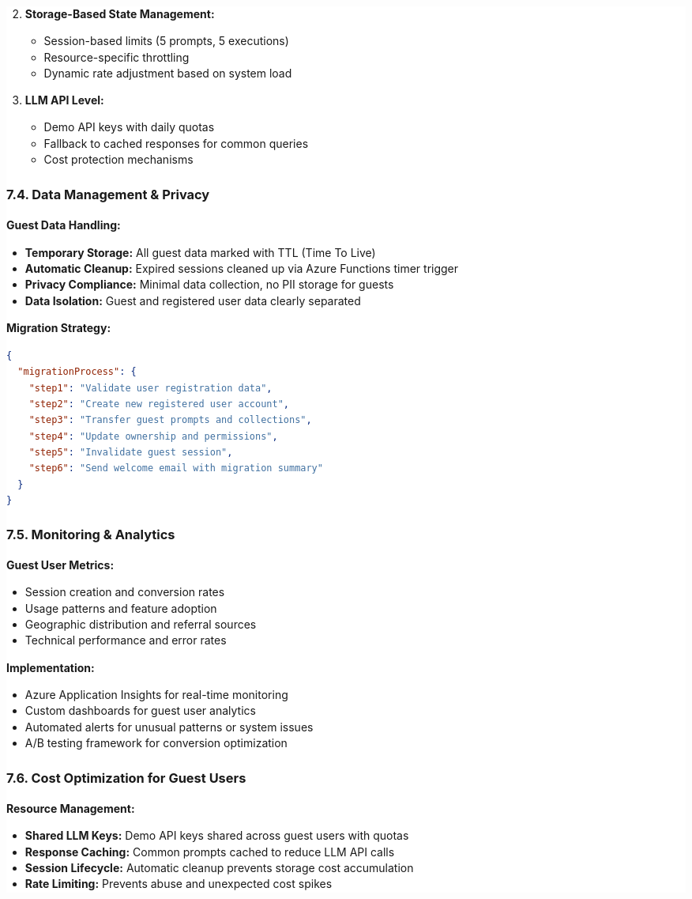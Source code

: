 2. **Storage-Based State Management:**
   - Session-based limits (5 prompts, 5 executions)
   - Resource-specific throttling
   - Dynamic rate adjustment based on system load

3. **LLM API Level:**
   - Demo API keys with daily quotas
   - Fallback to cached responses for common queries
   - Cost protection mechanisms

### 7.4. Data Management & Privacy

**Guest Data Handling:**

- **Temporary Storage:** All guest data marked with TTL (Time To Live)
- **Automatic Cleanup:** Expired sessions cleaned up via Azure Functions timer trigger
- **Privacy Compliance:** Minimal data collection, no PII storage for guests
- **Data Isolation:** Guest and registered user data clearly separated

**Migration Strategy:**

```json
{
  "migrationProcess": {
    "step1": "Validate user registration data",
    "step2": "Create new registered user account",
    "step3": "Transfer guest prompts and collections",
    "step4": "Update ownership and permissions",
    "step5": "Invalidate guest session",
    "step6": "Send welcome email with migration summary"
  }
}
```

### 7.5. Monitoring & Analytics

**Guest User Metrics:**

- Session creation and conversion rates
- Usage patterns and feature adoption
- Geographic distribution and referral sources
- Technical performance and error rates

**Implementation:**

- Azure Application Insights for real-time monitoring
- Custom dashboards for guest user analytics
- Automated alerts for unusual patterns or system issues
- A/B testing framework for conversion optimization

### 7.6. Cost Optimization for Guest Users

**Resource Management:**

- **Shared LLM Keys:** Demo API keys shared across guest users with quotas
- **Response Caching:** Common prompts cached to reduce LLM API calls
- **Session Lifecycle:** Automatic cleanup prevents storage cost accumulation
- **Rate Limiting:** Prevents abuse and unexpected cost spikes

